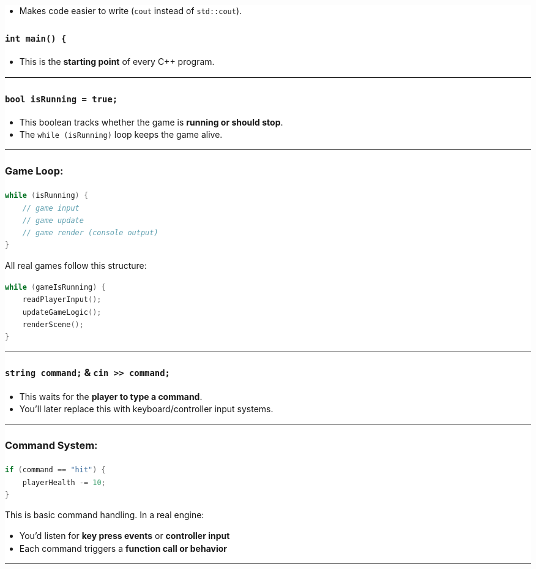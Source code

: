 * Makes code easier to write (`cout` instead of `std::cout`).

### `int main() {`

* This is the **starting point** of every C++ program.

---

### `bool isRunning = true;`

* This boolean tracks whether the game is **running or should stop**.
* The `while (isRunning)` loop keeps the game alive.

---

### Game Loop:

```cpp
while (isRunning) {
    // game input
    // game update
    // game render (console output)
}
```

All real games follow this structure:

```cpp
while (gameIsRunning) {
    readPlayerInput();
    updateGameLogic();
    renderScene();
}
```

---

### `string command;` & `cin >> command;`

* This waits for the **player to type a command**.
* You’ll later replace this with keyboard/controller input systems.

---

### Command System:

```cpp
if (command == "hit") {
    playerHealth -= 10;
}
```

This is basic command handling. In a real engine:

* You’d listen for **key press events** or **controller input**
* Each command triggers a **function call or behavior**

---